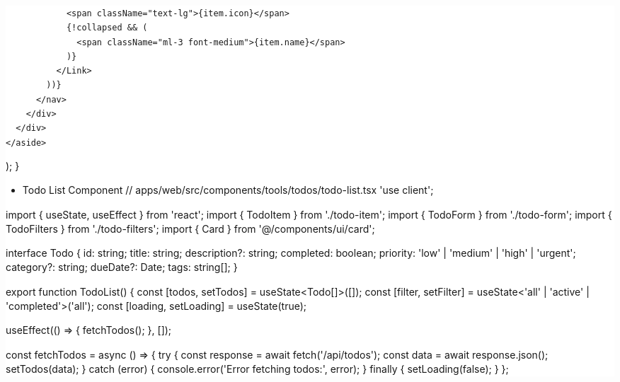                 <span className="text-lg">{item.icon}</span>
                {!collapsed && (
                  <span className="ml-3 font-medium">{item.name}</span>
                )}
              </Link>
            ))}
          </nav>
        </div>
      </div>
    </aside>
  );
}

- Todo List Component
// apps/web/src/components/tools/todos/todo-list.tsx
'use client';

import { useState, useEffect } from 'react';
import { TodoItem } from './todo-item';
import { TodoForm } from './todo-form';
import { TodoFilters } from './todo-filters';
import { Card } from '@/components/ui/card';

interface Todo {
  id: string;
  title: string;
  description?: string;
  completed: boolean;
  priority: 'low' | 'medium' | 'high' | 'urgent';
  category?: string;
  dueDate?: Date;
  tags: string[];
}

export function TodoList() {
  const [todos, setTodos] = useState<Todo[]>([]);
  const [filter, setFilter] = useState<'all' | 'active' | 'completed'>('all');
  const [loading, setLoading] = useState(true);

  useEffect(() => {
    fetchTodos();
  }, []);

  const fetchTodos = async () => {
    try {
      const response = await fetch('/api/todos');
      const data = await response.json();
      setTodos(data);
    } catch (error) {
      console.error('Error fetching todos:', error);
    } finally {
      setLoading(false);
    }
  };
